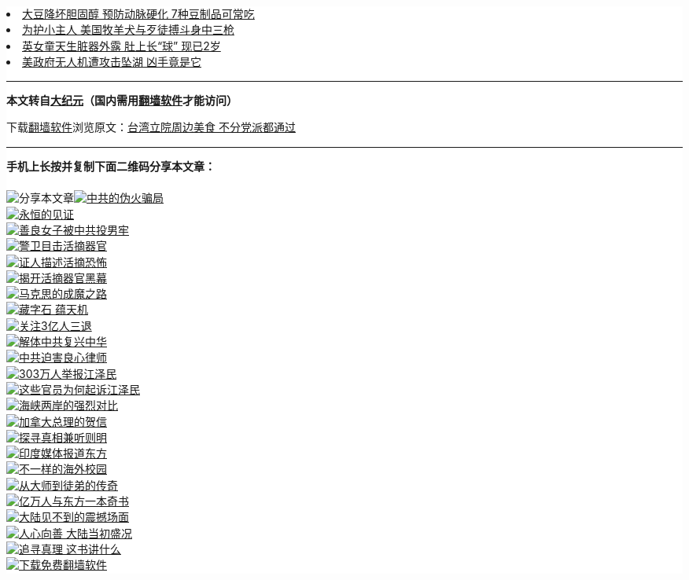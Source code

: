 <li><a href="/gb/20/8/15/n12333887.md#1">大豆降坏胆固醇 预防动脉硬化 7种豆制品可常吃</a></li>
<li><a href="/gb/20/8/16/n12335214.md#1">为护小主人 美国牧羊犬与歹徒搏斗身中三枪</a></li>
<li><a href="/gb/20/8/15/n12333334.md#1">英女童天生脏器外露 肚上长“球” 现已2岁</a></li>
<li><a href="/gb/20/8/15/n12332936.md#1">美政府无人机遭攻击坠湖 凶手竟是它</a></li>
<hr>

<strong>本文转自<a href="https://www.epochtimes.com">大纪元</a>（国内需用<a href="https://github.com/bannedbook/fanqiang/wiki">翻墙软件</a>才能访问）</strong><p>下载<a href="https://github.com/bannedbook/fanqiang/wiki">翻墙软件</a>浏览原文：<a href="https://www.epochtimes.com/gb/6/9/15/n1455263.htm">台湾立院周边美食 不分党派都通过</a></p><hr>

<strong>手机上长按并复制下面二维码分享本文章：</strong><br><br><img src="http://www.szzd.org/v.php?action=qrcode&url=/gb/6/9/15/n1455263.md%231" title="分享本文章"></td><td VALIGN=TOP><a href="/gb/16/1/21/n4622075.md?dfh#1" target="_blank"><img src="https://raw.githubusercontent.com/ucfrfg374/djy/master/gb/300/wei-f1.jpg" title="中共的伪火骗局"  alt="中共的伪火骗局"></a><br><a href="https://github.com/ucfrfg374/www/blob/master/README.md?dfh#9" target="_blank"><img src="https://raw.githubusercontent.com/ucfrfg374/djy/master/gb/300/yong-h.jpg" title="永恒的见证"  alt="永恒的见证"></a><br><a href="/gb/13/9/29/n3974789.md?dfh#1" target="_blank"><img src="https://raw.githubusercontent.com/ucfrfg374/djy/master/gb/300/shang-lnz.jpg" title="善良女子被中共投男牢"  alt="善良女子被中共投男牢"></a><br><a href="/gb/16/3/16/n4663449.md?dfh#1" target="_blank"><img src="https://raw.githubusercontent.com/ucfrfg374/djy/master/gb/300/huo-z3.jpg" title="警卫目击活摘器官"  alt="警卫目击活摘器官"></a><br><a href="/gb/16/8/7/n8177641.md?dfh#1" target="_blank"><img src="https://raw.githubusercontent.com/ucfrfg374/djy/master/gb/300/huo-z4.jpg" title="证人描述活摘恐怖"  alt="证人描述活摘恐怖"></a><br><a href="/gb/10/4/19/n2881569.md?dfh#1" target="_blank"><img src="https://raw.githubusercontent.com/ucfrfg374/djy/master/gb/300/huo-z1.jpg" title="揭开活摘器官黑幕"  alt="揭开活摘器官黑幕"></a><br><a href="/gb/10/11/7/n3077476.md?dfh#1" target="_blank"><img src="https://raw.githubusercontent.com/ucfrfg374/djy/master/gb/300/ma-ks.jpg" title="马克思的成魔之路"  alt="马克思的成魔之路"></a><br><a href="/gb/14/6/9/n4173977.md?dfh#1" target="_blank"><img src="https://raw.githubusercontent.com/ucfrfg374/djy/master/gb/300/chang-zs.jpg" title="藏字石 蕴天机"  alt="藏字石 蕴天机"></a><br><a href="/gb/18/5/10/n10381511.md?dfh#1" target="_blank"><img src="https://raw.githubusercontent.com/ucfrfg374/djy/master/gb/300/st1.jpg" title="关注3亿人三退"  alt="关注3亿人三退"></a><br><a href="/gb/18/3/21/n10237682.md?dfh#1" target="_blank"><img src="https://raw.githubusercontent.com/ucfrfg374/djy/master/gb/300/jie-t.jpg" title="解体中共复兴中华"  alt="解体中共复兴中华"></a><br><a href="/gb/9/2/9/n2422991.md?dfh#1" target="_blank"><img src="https://raw.githubusercontent.com/ucfrfg374/djy/master/gb/300/gao-zs.jpg" title="中共迫害良心律师"  alt="中共迫害良心律师"></a><br><a href="/gb/18/12/9/n10900044.md?dfh#1" target="_blank"><img src="https://raw.githubusercontent.com/ucfrfg374/djy/master/gb/300/sj1.jpg" title="303万人举报江泽民"  alt="303万人举报江泽民"></a><br><a href="/gb/18/8/28/n10672014.md?dfh#1" target="_blank"><img src="https://raw.githubusercontent.com/ucfrfg374/djy/master/gb/300/sj2.jpg" title="这些官员为何起诉江泽民"  alt="这些官员为何起诉江泽民"></a><br><a href="/gb/8/12/18/n2367165.md?dfh#1" target="_blank"><img src="https://raw.githubusercontent.com/ucfrfg374/djy/master/gb/300/liangan.jpg" title="海峡两岸的强烈对比"  alt="海峡两岸的强烈对比"></a><br><a href="/gb/15/12/10/n4593139.md?dfh#1" target="_blank"><img src="https://raw.githubusercontent.com/ucfrfg374/djy/master/gb/300/jia-ndzl.jpg" title="加拿大总理的贺信"  alt="加拿大总理的贺信"></a><br><a href="/gb/11/6/17/n3289382.md?dfh#1" target="_blank"><img src="https://raw.githubusercontent.com/ucfrfg374/djy/master/gb/300/xiao-wd.jpg" title="探寻真相兼听则明"  alt="探寻真相兼听则明"></a><br><a href="/gb/18/10/27/n10812623.md?dfh#1" target="_blank"><img src="https://raw.githubusercontent.com/ucfrfg374/djy/master/gb/300/yindu.jpg" title="印度媒体报道东方"  alt="印度媒体报道东方"></a><br><a href="/gb/18/6/9/n10469652.md?dfh#1" target="_blank"><img src="https://raw.githubusercontent.com/ucfrfg374/djy/master/gb/300/xie-j.jpg" title="不一样的海外校园"  alt="不一样的海外校园"></a><br><a href="/gb/7/4/5/n1669415.md?dfh#1" target="_blank"><img src="https://raw.githubusercontent.com/ucfrfg374/djy/master/gb/300/li-up.jpg" title="从大师到徒弟的传奇"  alt="从大师到徒弟的传奇"></a><br><a href="/gb/17/5/26/n9191512.md?dfh#1" target="_blank"><img src="https://raw.githubusercontent.com/ucfrfg374/djy/master/gb/300/zfl2.jpg" title="亿万人与东方一本奇书"  alt="亿万人与东方一本奇书"></a><br><a href="/gb/13/11/27/n4020290.md?dfh#1" target="_blank"><img src="https://raw.githubusercontent.com/ucfrfg374/djy/master/gb/300/zhen-h.jpg" title="大陆见不到的震撼场面"  alt="大陆见不到的震撼场面"></a><br><a href="/gb/15/7/17/n4482910.md?dfh#1" target="_blank"><img src="https://raw.githubusercontent.com/ucfrfg374/djy/master/gb/300/dalu-sk.jpg" title="人心向善 大陆当初盛况"  alt="人心向善 大陆当初盛况"></a><br><a href="/gb/19/1/5/n10955468.md?dfh#1" target="_blank"><img src="https://raw.githubusercontent.com/ucfrfg374/djy/master/gb/300/zfl1.jpg" title="追寻真理 这书讲什么"  alt="追寻真理 这书讲什么"></a><br><a href="https://github.com/bannedbook/fanqiang/wiki" target="_blank"><img src="https://raw.githubusercontent.com/ucfrfg374/djy/master/gb/300/fq1.jpg" title="下载免费翻墙软件"  alt="下载免费翻墙软件"></a><br></td></tr></table>